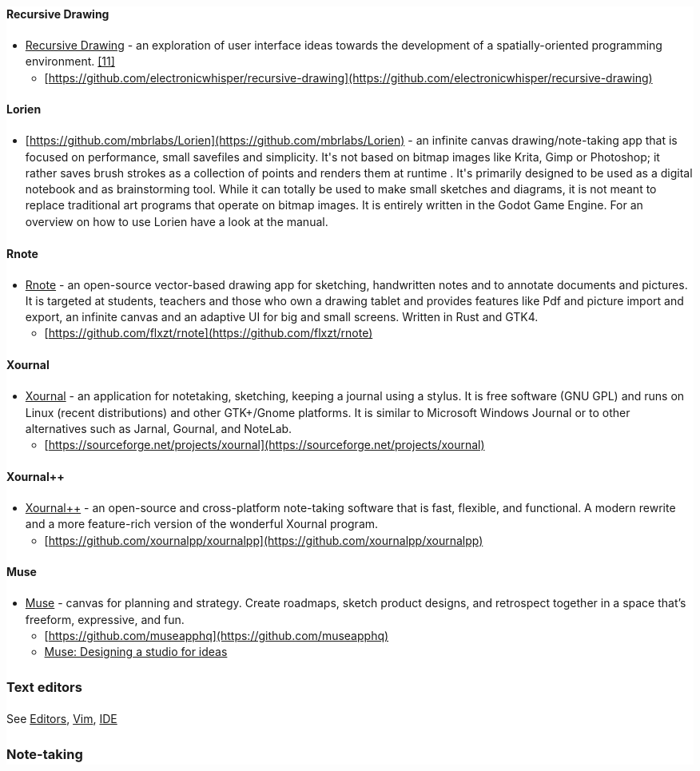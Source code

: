 #### Recursive Drawing

-   [Recursive Drawing](http://recursivedrawing.com/) - an exploration of user interface ideas towards the development of a spatially-oriented programming environment. [\[11\]](https://news.ycombinator.com/item?id=16727735)
    -   [https://github.com/electronicwhisper/recursive-drawing](https://github.com/electronicwhisper/recursive-drawing)

#### Lorien

-   [https://github.com/mbrlabs/Lorien](https://github.com/mbrlabs/Lorien) - an infinite canvas drawing/note-taking app that is focused on performance, small savefiles and simplicity. It's not based on bitmap images like Krita, Gimp or Photoshop; it rather saves brush strokes as a collection of points and renders them at runtime . It's primarily designed to be used as a digital notebook and as brainstorming tool. While it can totally be used to make small sketches and diagrams, it is not meant to replace traditional art programs that operate on bitmap images. It is entirely written in the Godot Game Engine. For an overview on how to use Lorien have a look at the manual.

#### Rnote

-   [Rnote](https://rnote.flxzt.net/) - an open-source vector-based drawing app for sketching, handwritten notes and to annotate documents and pictures. It is targeted at students, teachers and those who own a drawing tablet and provides features like Pdf and picture import and export, an infinite canvas and an adaptive UI for big and small screens. Written in Rust and GTK4.
    -   [https://github.com/flxzt/rnote](https://github.com/flxzt/rnote)

#### Xournal

-   [Xournal](https://xournal.sourceforge.net/) - an application for notetaking, sketching, keeping a journal using a stylus. It is free software (GNU GPL) and runs on Linux (recent distributions) and other GTK+/Gnome platforms. It is similar to Microsoft Windows Journal or to other alternatives such as Jarnal, Gournal, and NoteLab.
    -   [https://sourceforge.net/projects/xournal](https://sourceforge.net/projects/xournal)

#### Xournal++

-   [Xournal++](https://xournalpp.github.io/) - an open-source and cross-platform note-taking software that is fast, flexible, and functional. A modern rewrite and a more feature-rich version of the wonderful Xournal program.
    -   [https://github.com/xournalpp/xournalpp](https://github.com/xournalpp/xournalpp)

#### Muse

-   [Muse](https://museapp.com/) - canvas for planning and strategy. Create roadmaps, sketch product designs, and retrospect together in a space that’s freeform, expressive, and fun.
    -   [https://github.com/museapphq](https://github.com/museapphq)
    -   [Muse: Designing a studio for ideas](https://www.inkandswitch.com/muse/)

### Text editors

See [Editors](https://wiki.thingsandstuff.org/Editors "Editors"), [Vim](https://wiki.thingsandstuff.org/Vim "Vim"), [IDE](https://wiki.thingsandstuff.org/IDE "IDE")

### Note-taking

